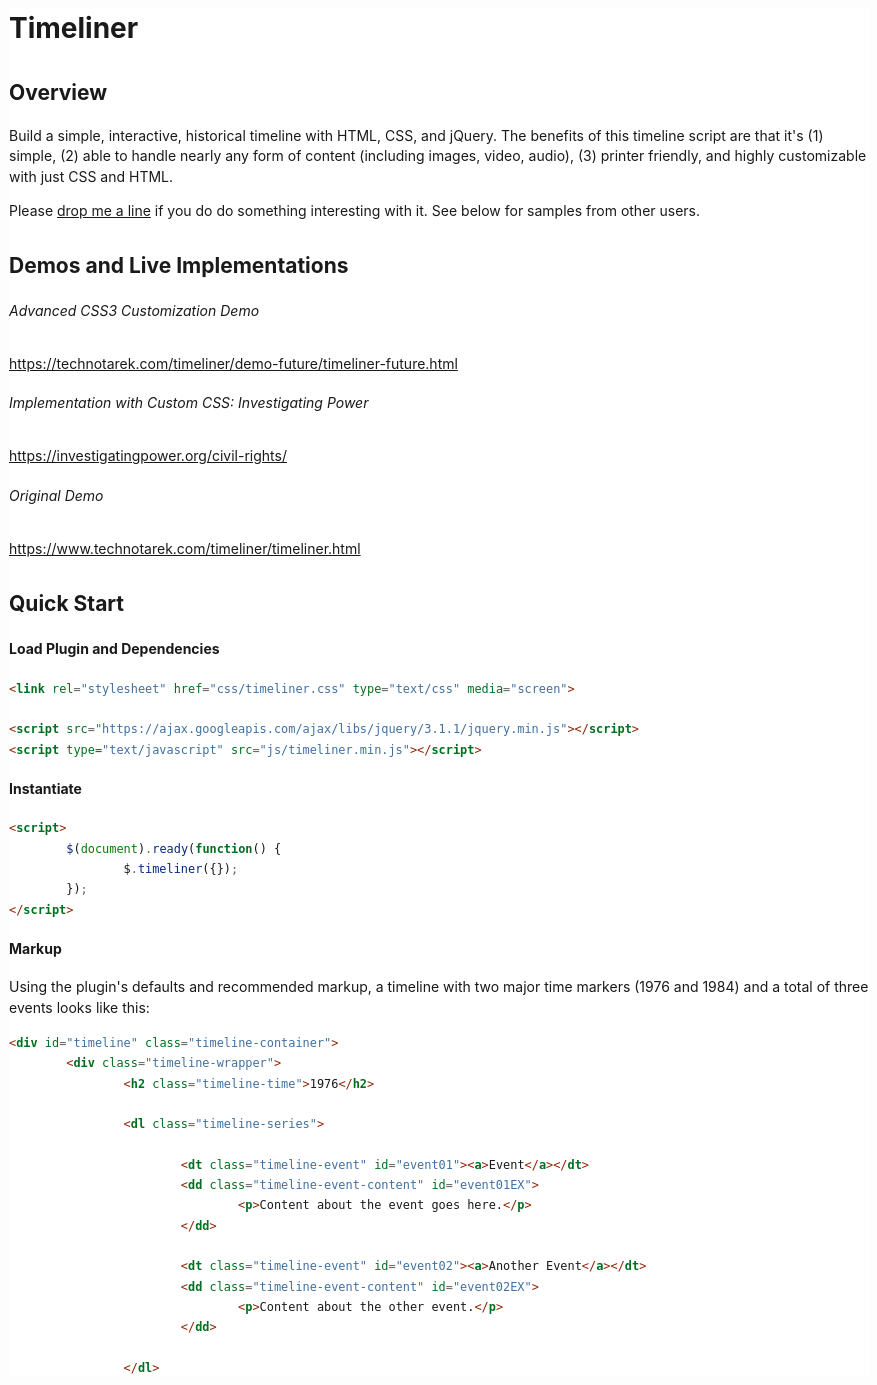 # Timeliner

## Overview
Build a simple, interactive, historical timeline with HTML, CSS, and jQuery. The benefits of this timeline script are that it's (1) simple, (2) able to handle nearly any form of content (including images, video, audio), (3) printer friendly, and highly customizable with just CSS and HTML.

Please [drop me a line](http://www.technotarek.com/contact "drop me a line") if you do do something interesting with it. See below for samples from other users.

## Demos and Live Implementations

###### Advanced CSS3 Customization Demo
https://technotarek.com/timeliner/demo-future/timeliner-future.html

###### Implementation with Custom CSS: Investigating Power
https://investigatingpower.org/civil-rights/

###### Original Demo
https://www.technotarek.com/timeliner/timeliner.html

## Quick Start

#### Load Plugin and Dependencies

```html
<link rel="stylesheet" href="css/timeliner.css" type="text/css" media="screen">

<script src="https://ajax.googleapis.com/ajax/libs/jquery/3.1.1/jquery.min.js"></script>
<script type="text/javascript" src="js/timeliner.min.js"></script>
```

#### Instantiate

```html
<script>
        $(document).ready(function() {
                $.timeliner({});
        });
</script>
```

#### Markup
Using the plugin's defaults and recommended markup, a timeline with two major time markers (1976 and 1984) and a total of three events looks like this:

```html
<div id="timeline" class="timeline-container">
        <div class="timeline-wrapper">
                <h2 class="timeline-time">1976</h2>

                <dl class="timeline-series">

                        <dt class="timeline-event" id="event01"><a>Event</a></dt>
                        <dd class="timeline-event-content" id="event01EX">
                                <p>Content about the event goes here.</p>
                        </dd>

                        <dt class="timeline-event" id="event02"><a>Another Event</a></dt>
                        <dd class="timeline-event-content" id="event02EX">
                                <p>Content about the other event.</p>
                        </dd>

                </dl>
```